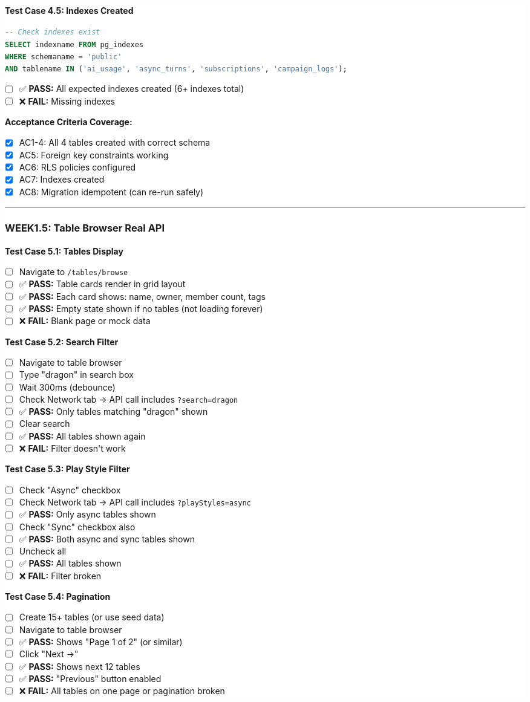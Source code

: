 **Test Case 4.5: Indexes Created**
```sql
-- Check indexes exist
SELECT indexname FROM pg_indexes
WHERE schemaname = 'public'
AND tablename IN ('ai_usage', 'async_turns', 'subscriptions', 'campaign_logs');
```
- [ ] ✅ **PASS:** All expected indexes created (6+ indexes total)
- [ ] ❌ **FAIL:** Missing indexes

**Acceptance Criteria Coverage:**
- [x] AC1-4: All 4 tables created with correct schema
- [x] AC5: Foreign key constraints working
- [x] AC6: RLS policies configured
- [x] AC7: Indexes created
- [x] AC8: Migration idempotent (can re-run safely)

---

### WEEK1.5: Table Browser Real API

**Test Case 5.1: Tables Display**
- [ ] Navigate to `/tables/browse`
- [ ] ✅ **PASS:** Table cards render in grid layout
- [ ] ✅ **PASS:** Each card shows: name, owner, member count, tags
- [ ] ✅ **PASS:** Empty state shown if no tables (not loading forever)
- [ ] ❌ **FAIL:** Blank page or mock data

**Test Case 5.2: Search Filter**
- [ ] Navigate to table browser
- [ ] Type "dragon" in search box
- [ ] Wait 300ms (debounce)
- [ ] Check Network tab → API call includes `?search=dragon`
- [ ] ✅ **PASS:** Only tables matching "dragon" shown
- [ ] Clear search
- [ ] ✅ **PASS:** All tables shown again
- [ ] ❌ **FAIL:** Filter doesn't work

**Test Case 5.3: Play Style Filter**
- [ ] Check "Async" checkbox
- [ ] Check Network tab → API call includes `?playStyles=async`
- [ ] ✅ **PASS:** Only async tables shown
- [ ] Check "Sync" checkbox also
- [ ] ✅ **PASS:** Both async and sync tables shown
- [ ] Uncheck all
- [ ] ✅ **PASS:** All tables shown
- [ ] ❌ **FAIL:** Filter broken

**Test Case 5.4: Pagination**
- [ ] Create 15+ tables (or use seed data)
- [ ] Navigate to table browser
- [ ] ✅ **PASS:** Shows "Page 1 of 2" (or similar)
- [ ] Click "Next →"
- [ ] ✅ **PASS:** Shows next 12 tables
- [ ] ✅ **PASS:** "Previous" button enabled
- [ ] ❌ **FAIL:** All tables on one page or pagination broken
